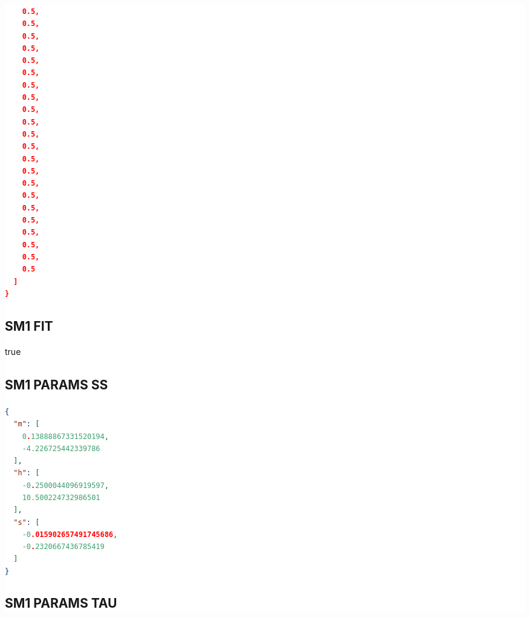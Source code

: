 ```json
    0.5,
    0.5,
    0.5,
    0.5,
    0.5,
    0.5,
    0.5,
    0.5,
    0.5,
    0.5,
    0.5,
    0.5,
    0.5,
    0.5,
    0.5,
    0.5,
    0.5,
    0.5,
    0.5,
    0.5,
    0.5,
    0.5
  ]
}
```

## SM1 FIT

true

## SM1 PARAMS SS

```json
{
  "m": [
    0.13888867331520194,
    -4.226725442339786
  ],
  "h": [
    -0.2500044096919597,
    10.500224732986501
  ],
  "s": [
    -0.015902657491745686,
    -0.2320667436785419
  ]
}
```

## SM1 PARAMS TAU
